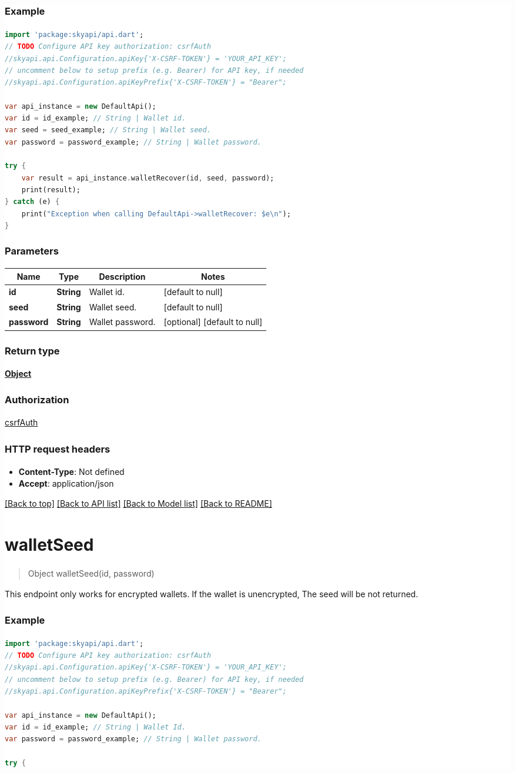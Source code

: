 ### Example 
```dart
import 'package:skyapi/api.dart';
// TODO Configure API key authorization: csrfAuth
//skyapi.api.Configuration.apiKey{'X-CSRF-TOKEN'} = 'YOUR_API_KEY';
// uncomment below to setup prefix (e.g. Bearer) for API key, if needed
//skyapi.api.Configuration.apiKeyPrefix{'X-CSRF-TOKEN'} = "Bearer";

var api_instance = new DefaultApi();
var id = id_example; // String | Wallet id.
var seed = seed_example; // String | Wallet seed.
var password = password_example; // String | Wallet password.

try { 
    var result = api_instance.walletRecover(id, seed, password);
    print(result);
} catch (e) {
    print("Exception when calling DefaultApi->walletRecover: $e\n");
}
```

### Parameters

Name | Type | Description  | Notes
------------- | ------------- | ------------- | -------------
 **id** | **String**| Wallet id. | [default to null]
 **seed** | **String**| Wallet seed. | [default to null]
 **password** | **String**| Wallet password. | [optional] [default to null]

### Return type

[**Object**](Object.md)

### Authorization

[csrfAuth](../README.md#csrfAuth)

### HTTP request headers

 - **Content-Type**: Not defined
 - **Accept**: application/json

[[Back to top]](#) [[Back to API list]](../README.md#documentation-for-api-endpoints) [[Back to Model list]](../README.md#documentation-for-models) [[Back to README]](../README.md)

# **walletSeed**
> Object walletSeed(id, password)

This endpoint only works for encrypted wallets. If the wallet is unencrypted, The seed will be not returned.

### Example 
```dart
import 'package:skyapi/api.dart';
// TODO Configure API key authorization: csrfAuth
//skyapi.api.Configuration.apiKey{'X-CSRF-TOKEN'} = 'YOUR_API_KEY';
// uncomment below to setup prefix (e.g. Bearer) for API key, if needed
//skyapi.api.Configuration.apiKeyPrefix{'X-CSRF-TOKEN'} = "Bearer";

var api_instance = new DefaultApi();
var id = id_example; // String | Wallet Id.
var password = password_example; // String | Wallet password.

try { 
```